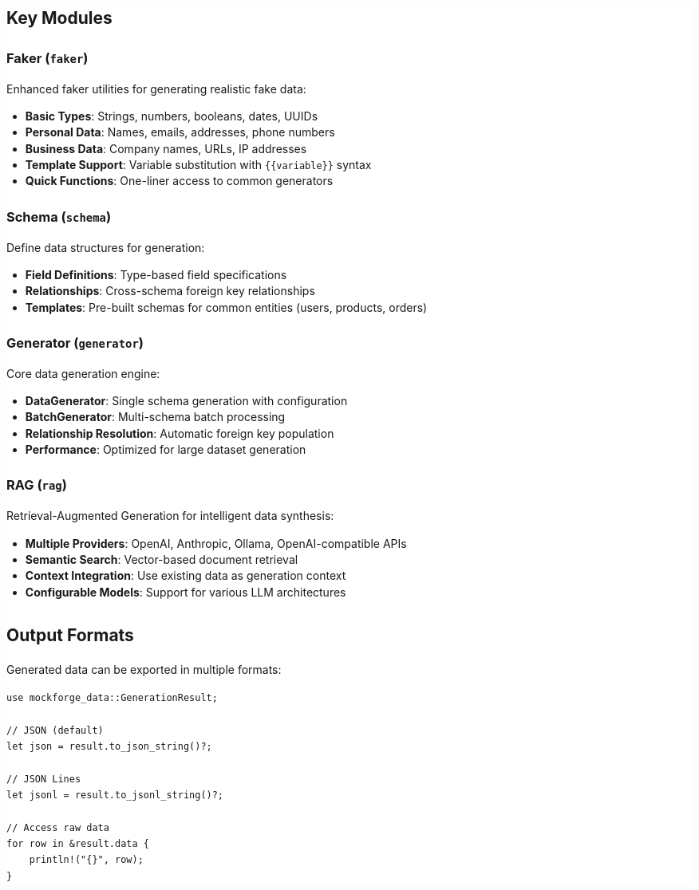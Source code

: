 ## Key Modules

### Faker (`faker`)
Enhanced faker utilities for generating realistic fake data:

- **Basic Types**: Strings, numbers, booleans, dates, UUIDs
- **Personal Data**: Names, emails, addresses, phone numbers
- **Business Data**: Company names, URLs, IP addresses
- **Template Support**: Variable substitution with `{{variable}}` syntax
- **Quick Functions**: One-liner access to common generators

### Schema (`schema`)
Define data structures for generation:

- **Field Definitions**: Type-based field specifications
- **Relationships**: Cross-schema foreign key relationships
- **Templates**: Pre-built schemas for common entities (users, products, orders)

### Generator (`generator`)
Core data generation engine:

- **DataGenerator**: Single schema generation with configuration
- **BatchGenerator**: Multi-schema batch processing
- **Relationship Resolution**: Automatic foreign key population
- **Performance**: Optimized for large dataset generation

### RAG (`rag`)
Retrieval-Augmented Generation for intelligent data synthesis:

- **Multiple Providers**: OpenAI, Anthropic, Ollama, OpenAI-compatible APIs
- **Semantic Search**: Vector-based document retrieval
- **Context Integration**: Use existing data as generation context
- **Configurable Models**: Support for various LLM architectures

## Output Formats

Generated data can be exported in multiple formats:

```rust,no_run
use mockforge_data::GenerationResult;

// JSON (default)
let json = result.to_json_string()?;

// JSON Lines
let jsonl = result.to_jsonl_string()?;

// Access raw data
for row in &result.data {
    println!("{}", row);
}
```
